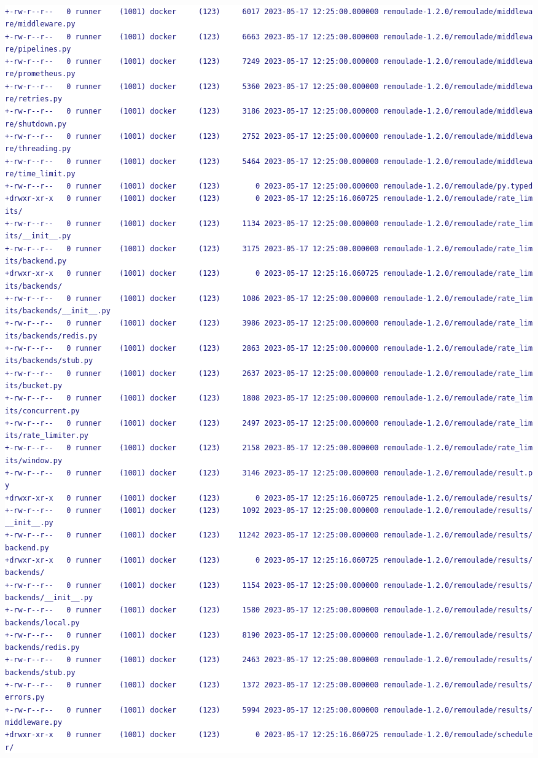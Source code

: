 ```diff
+-rw-r--r--   0 runner    (1001) docker     (123)     6017 2023-05-17 12:25:00.000000 remoulade-1.2.0/remoulade/middleware/middleware.py
+-rw-r--r--   0 runner    (1001) docker     (123)     6663 2023-05-17 12:25:00.000000 remoulade-1.2.0/remoulade/middleware/pipelines.py
+-rw-r--r--   0 runner    (1001) docker     (123)     7249 2023-05-17 12:25:00.000000 remoulade-1.2.0/remoulade/middleware/prometheus.py
+-rw-r--r--   0 runner    (1001) docker     (123)     5360 2023-05-17 12:25:00.000000 remoulade-1.2.0/remoulade/middleware/retries.py
+-rw-r--r--   0 runner    (1001) docker     (123)     3186 2023-05-17 12:25:00.000000 remoulade-1.2.0/remoulade/middleware/shutdown.py
+-rw-r--r--   0 runner    (1001) docker     (123)     2752 2023-05-17 12:25:00.000000 remoulade-1.2.0/remoulade/middleware/threading.py
+-rw-r--r--   0 runner    (1001) docker     (123)     5464 2023-05-17 12:25:00.000000 remoulade-1.2.0/remoulade/middleware/time_limit.py
+-rw-r--r--   0 runner    (1001) docker     (123)        0 2023-05-17 12:25:00.000000 remoulade-1.2.0/remoulade/py.typed
+drwxr-xr-x   0 runner    (1001) docker     (123)        0 2023-05-17 12:25:16.060725 remoulade-1.2.0/remoulade/rate_limits/
+-rw-r--r--   0 runner    (1001) docker     (123)     1134 2023-05-17 12:25:00.000000 remoulade-1.2.0/remoulade/rate_limits/__init__.py
+-rw-r--r--   0 runner    (1001) docker     (123)     3175 2023-05-17 12:25:00.000000 remoulade-1.2.0/remoulade/rate_limits/backend.py
+drwxr-xr-x   0 runner    (1001) docker     (123)        0 2023-05-17 12:25:16.060725 remoulade-1.2.0/remoulade/rate_limits/backends/
+-rw-r--r--   0 runner    (1001) docker     (123)     1086 2023-05-17 12:25:00.000000 remoulade-1.2.0/remoulade/rate_limits/backends/__init__.py
+-rw-r--r--   0 runner    (1001) docker     (123)     3986 2023-05-17 12:25:00.000000 remoulade-1.2.0/remoulade/rate_limits/backends/redis.py
+-rw-r--r--   0 runner    (1001) docker     (123)     2863 2023-05-17 12:25:00.000000 remoulade-1.2.0/remoulade/rate_limits/backends/stub.py
+-rw-r--r--   0 runner    (1001) docker     (123)     2637 2023-05-17 12:25:00.000000 remoulade-1.2.0/remoulade/rate_limits/bucket.py
+-rw-r--r--   0 runner    (1001) docker     (123)     1808 2023-05-17 12:25:00.000000 remoulade-1.2.0/remoulade/rate_limits/concurrent.py
+-rw-r--r--   0 runner    (1001) docker     (123)     2497 2023-05-17 12:25:00.000000 remoulade-1.2.0/remoulade/rate_limits/rate_limiter.py
+-rw-r--r--   0 runner    (1001) docker     (123)     2158 2023-05-17 12:25:00.000000 remoulade-1.2.0/remoulade/rate_limits/window.py
+-rw-r--r--   0 runner    (1001) docker     (123)     3146 2023-05-17 12:25:00.000000 remoulade-1.2.0/remoulade/result.py
+drwxr-xr-x   0 runner    (1001) docker     (123)        0 2023-05-17 12:25:16.060725 remoulade-1.2.0/remoulade/results/
+-rw-r--r--   0 runner    (1001) docker     (123)     1092 2023-05-17 12:25:00.000000 remoulade-1.2.0/remoulade/results/__init__.py
+-rw-r--r--   0 runner    (1001) docker     (123)    11242 2023-05-17 12:25:00.000000 remoulade-1.2.0/remoulade/results/backend.py
+drwxr-xr-x   0 runner    (1001) docker     (123)        0 2023-05-17 12:25:16.060725 remoulade-1.2.0/remoulade/results/backends/
+-rw-r--r--   0 runner    (1001) docker     (123)     1154 2023-05-17 12:25:00.000000 remoulade-1.2.0/remoulade/results/backends/__init__.py
+-rw-r--r--   0 runner    (1001) docker     (123)     1580 2023-05-17 12:25:00.000000 remoulade-1.2.0/remoulade/results/backends/local.py
+-rw-r--r--   0 runner    (1001) docker     (123)     8190 2023-05-17 12:25:00.000000 remoulade-1.2.0/remoulade/results/backends/redis.py
+-rw-r--r--   0 runner    (1001) docker     (123)     2463 2023-05-17 12:25:00.000000 remoulade-1.2.0/remoulade/results/backends/stub.py
+-rw-r--r--   0 runner    (1001) docker     (123)     1372 2023-05-17 12:25:00.000000 remoulade-1.2.0/remoulade/results/errors.py
+-rw-r--r--   0 runner    (1001) docker     (123)     5994 2023-05-17 12:25:00.000000 remoulade-1.2.0/remoulade/results/middleware.py
+drwxr-xr-x   0 runner    (1001) docker     (123)        0 2023-05-17 12:25:16.060725 remoulade-1.2.0/remoulade/scheduler/
```